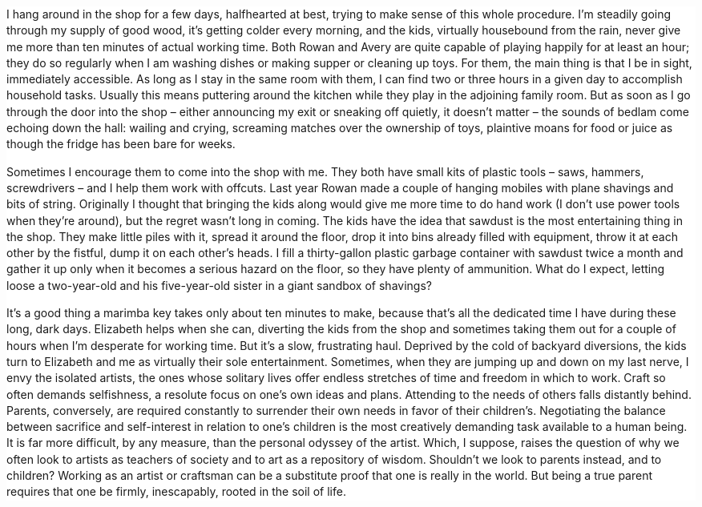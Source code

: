 I hang around in the shop for a few days, halfhearted at best, trying to
make sense of this whole procedure. I’m steadily going through my supply
of good wood, it’s getting colder every morning, and the kids, virtually
housebound from the rain, never give me more than ten minutes of actual
working time. Both Rowan and Avery are quite capable of playing happily
for at least an hour; they do so regularly when I am washing dishes or
making supper or cleaning up toys. For them, the main thing is that I be
in sight, immediately accessible. As long as I stay in the same room
with them, I can find two or three hours in a given day to accomplish
household tasks. Usually this means puttering around the kitchen while
they play in the adjoining family room. But as soon as I go through the
door into the shop – either announcing my exit or sneaking off quietly,
it ­doesn’t matter – the sounds of bedlam come echoing down the hall:
wailing and crying, screaming matches over the ownership of toys,
plaintive moans for food or juice as though the fridge has been bare for
weeks.

Sometimes I encourage them to come into the shop with me. They both have
small kits of plastic tools – saws, hammers, screwdrivers – and I help
them work with offcuts. Last year Rowan made a couple of hanging mobiles
with plane shavings and bits of string. Originally I thought that
bringing the kids along would give me more time to do hand work (I
­don’t use power tools when they’re around), but the regret ­wasn’t long
in coming. The kids have the idea that sawdust is the most entertaining
thing in the shop. They make little piles with it, spread it around the
floor, drop it into bins already filled with equipment, throw it at each
other by the fistful, dump it on each other’s heads. I fill a
thirty-­gallon plastic garbage container with sawdust twice a month and
gather it up only when it becomes a serious hazard on the floor, so they
have plenty of ammunition. What do I expect, letting loose a
two-­year-­old and his five-­year-­old sister in a giant sandbox of
shavings?

It’s a good thing a marimba key takes only about ten minutes to make,
because that’s all the dedicated time I have during these long, dark
days. Elizabeth helps when she can, diverting the kids from the shop and
sometimes taking them out for a couple of hours when I’m desperate for
working time. But it’s a slow, frustrating haul. Deprived by the cold of
backyard diversions, the kids turn to Elizabeth and me as virtually
their sole entertainment. Sometimes, when they are jumping up and down
on my last nerve, I envy the isolated artists, the ones whose solitary
lives offer endless stretches of time and freedom in which to work.
Craft so often demands selfishness, a resolute focus on one’s own ideas
and plans. Attending to the needs of others falls distantly behind.
Parents, conversely, are required constantly to surrender their own
needs in favor of their children’s. Negotiating the balance between
sacrifice and self-­interest in relation to one’s children is the most
creatively demanding task available to a human being. It is far more
difficult, by any measure, than the personal odyssey of the artist.
Which, I suppose, raises the question of why we often look to artists as
teachers of society and to art as a repository of wisdom. ­Shouldn’t we
look to parents instead, and to children? Working as an artist or
craftsman can be a substitute proof that one is really in the world. But
being a true parent requires that one be firmly, inescapably, rooted in
the soil of life.

